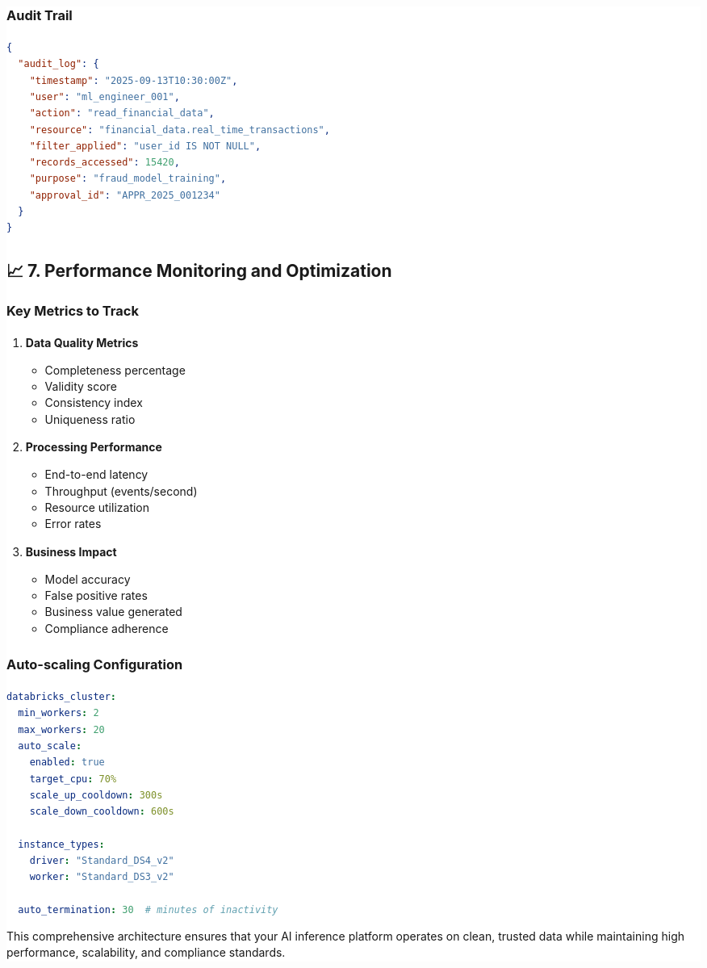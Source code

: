 ### Audit Trail
```json
{
  "audit_log": {
    "timestamp": "2025-09-13T10:30:00Z",
    "user": "ml_engineer_001",
    "action": "read_financial_data",
    "resource": "financial_data.real_time_transactions",
    "filter_applied": "user_id IS NOT NULL",
    "records_accessed": 15420,
    "purpose": "fraud_model_training",
    "approval_id": "APPR_2025_001234"
  }
}
```

## 📈 7. Performance Monitoring and Optimization

### Key Metrics to Track
1. **Data Quality Metrics**
   - Completeness percentage
   - Validity score
   - Consistency index
   - Uniqueness ratio

2. **Processing Performance**
   - End-to-end latency
   - Throughput (events/second)
   - Resource utilization
   - Error rates

3. **Business Impact**
   - Model accuracy
   - False positive rates
   - Business value generated
   - Compliance adherence

### Auto-scaling Configuration
```yaml
databricks_cluster:
  min_workers: 2
  max_workers: 20
  auto_scale:
    enabled: true
    target_cpu: 70%
    scale_up_cooldown: 300s
    scale_down_cooldown: 600s
  
  instance_types:
    driver: "Standard_DS4_v2"
    worker: "Standard_DS3_v2"
  
  auto_termination: 30  # minutes of inactivity
```

This comprehensive architecture ensures that your AI inference platform operates on clean, trusted data while maintaining high performance, scalability, and compliance standards.